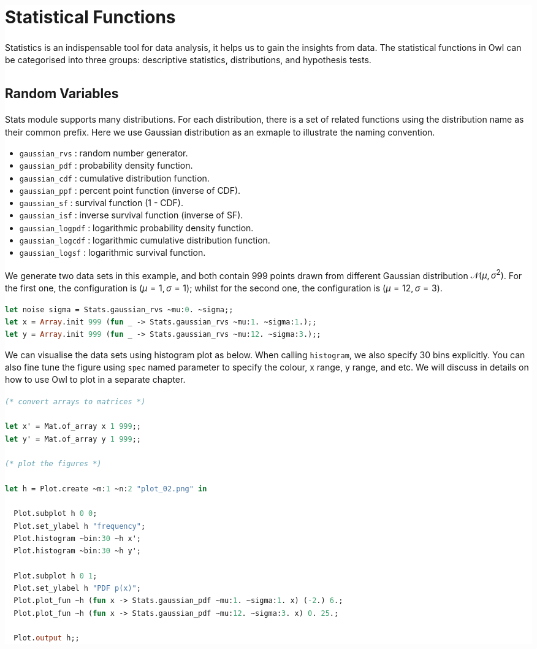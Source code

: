 # Statistical Functions

Statistics is an indispensable tool for data analysis, it helps us to gain the insights from data. The statistical functions in Owl can be categorised into three groups: descriptive statistics, distributions, and hypothesis tests.


## Random Variables

Stats module supports many distributions. For each distribution, there is a set of related functions using the distribution name as their common prefix. Here we use Gaussian distribution as an exmaple to illustrate the naming convention.

* `gaussian_rvs` : random number generator.
* `gaussian_pdf` : probability density function.
* `gaussian_cdf` : cumulative distribution function.
* `gaussian_ppf` : percent point function (inverse of CDF).
* `gaussian_sf` : survival function (1 - CDF).
* `gaussian_isf` : inverse survival function (inverse of SF).
* `gaussian_logpdf` : logarithmic probability density function.
* `gaussian_logcdf` : logarithmic cumulative distribution function.
* `gaussian_logsf` : logarithmic survival function.

We generate two data sets in this example, and both contain 999 points drawn from different Gaussian distribution $\mathcal{N} (\mu, \sigma^{2})$. For the first one, the configuration is $(\mu = 1, \sigma = 1)$; whilst for the second one, the configuration is $(\mu = 12, \sigma = 3)$.

```ocaml env=stats_02
let noise sigma = Stats.gaussian_rvs ~mu:0. ~sigma;;
let x = Array.init 999 (fun _ -> Stats.gaussian_rvs ~mu:1. ~sigma:1.);;
let y = Array.init 999 (fun _ -> Stats.gaussian_rvs ~mu:12. ~sigma:3.);;
```

We can visualise the data sets using histogram plot as below. When calling `histogram`, we also specify 30 bins explicitly. You can also fine tune the figure using `spec` named parameter to specify the colour, x range, y range, and etc. We will discuss in details on how to use Owl to plot in a separate chapter.

```ocaml env=stats_02
(* convert arrays to matrices *)

let x' = Mat.of_array x 1 999;;
let y' = Mat.of_array y 1 999;;

(* plot the figures *)

let h = Plot.create ~m:1 ~n:2 "plot_02.png" in

  Plot.subplot h 0 0;
  Plot.set_ylabel h "frequency";
  Plot.histogram ~bin:30 ~h x';
  Plot.histogram ~bin:30 ~h y';

  Plot.subplot h 0 1;
  Plot.set_ylabel h "PDF p(x)";
  Plot.plot_fun ~h (fun x -> Stats.gaussian_pdf ~mu:1. ~sigma:1. x) (-2.) 6.;
  Plot.plot_fun ~h (fun x -> Stats.gaussian_pdf ~mu:12. ~sigma:3. x) 0. 25.;

  Plot.output h;;
```
